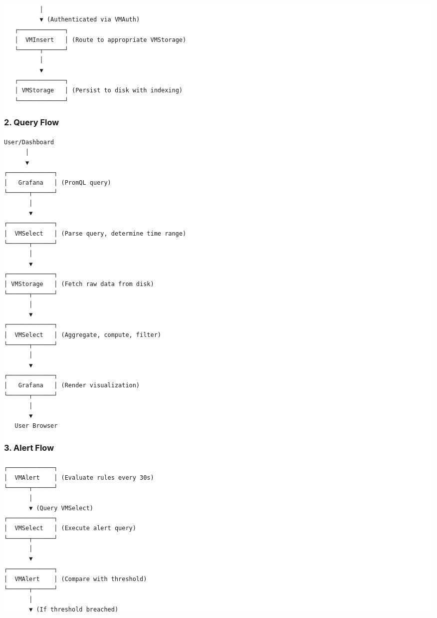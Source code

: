 ```
          │
          ▼ (Authenticated via VMAuth)
   ┌─────────────┐
   │  VMInsert   │ (Route to appropriate VMStorage)
   └──────┬──────┘
          │
          ▼
   ┌─────────────┐
   │ VMStorage   │ (Persist to disk with indexing)
   └─────────────┘
```

### 2. Query Flow

```
User/Dashboard
      │
      ▼
┌─────────────┐
│   Grafana   │ (PromQL query)
└──────┬──────┘
       │
       ▼
┌─────────────┐
│  VMSelect   │ (Parse query, determine time range)
└──────┬──────┘
       │
       ▼
┌─────────────┐
│ VMStorage   │ (Fetch raw data from disk)
└──────┬──────┘
       │
       ▼
┌─────────────┐
│  VMSelect   │ (Aggregate, compute, filter)
└──────┬──────┘
       │
       ▼
┌─────────────┐
│   Grafana   │ (Render visualization)
└──────┬──────┘
       │
       ▼
   User Browser
```

### 3. Alert Flow

```
┌─────────────┐
│  VMAlert    │ (Evaluate rules every 30s)
└──────┬──────┘
       │
       ▼ (Query VMSelect)
┌─────────────┐
│  VMSelect   │ (Execute alert query)
└──────┬──────┘
       │
       ▼
┌─────────────┐
│  VMAlert    │ (Compare with threshold)
└──────┬──────┘
       │
       ▼ (If threshold breached)
```